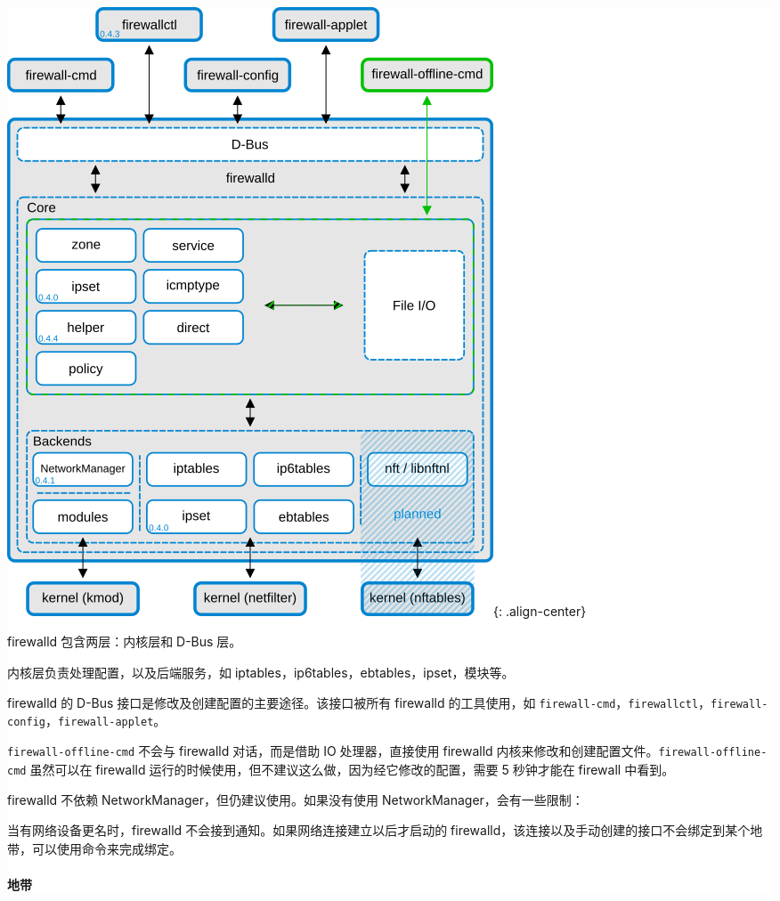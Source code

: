 ![image-center](/assets/images/firewalld-structure.png){: .align-center}

firewalld 包含两层：内核层和 D-Bus 层。

内核层负责处理配置，以及后端服务，如 iptables，ip6tables，ebtables，ipset，模块等。

firewalld 的 D-Bus 接口是修改及创建配置的主要途径。该接口被所有 firewalld 的工具使用，如 `firewall-cmd`，`firewallctl`，`firewall-config`，`firewall-applet`。

`firewall-offline-cmd` 不会与 firewalld 对话，而是借助 IO 处理器，直接使用 firewalld 内核来修改和创建配置文件。`firewall-offline-cmd` 虽然可以在 firewalld 运行的时候使用，但不建议这么做，因为经它修改的配置，需要 5 秒钟才能在 firewall 中看到。

firewalld 不依赖 NetworkManager，但仍建议使用。如果没有使用 NetworkManager，会有一些限制：

当有网络设备更名时，firewalld 不会接到通知。如果网络连接建立以后才启动的 firewalld，该连接以及手动创建的接口不会绑定到某个地带，可以使用命令来完成绑定。




#### 地带

